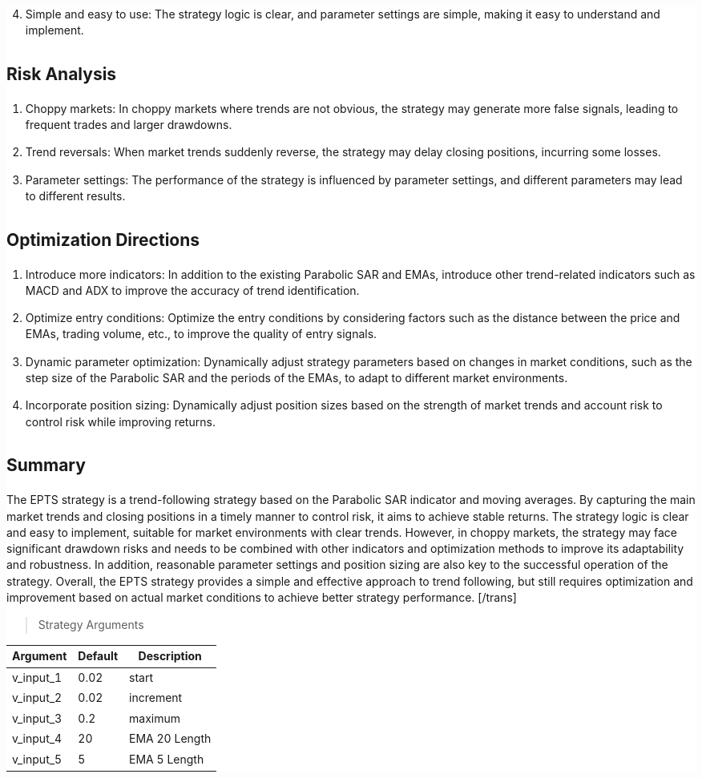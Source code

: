 4. Simple and easy to use: The strategy logic is clear, and parameter settings are simple, making it easy to understand and implement.

## Risk Analysis

1. Choppy markets: In choppy markets where trends are not obvious, the strategy may generate more false signals, leading to frequent trades and larger drawdowns.

2. Trend reversals: When market trends suddenly reverse, the strategy may delay closing positions, incurring some losses.

3. Parameter settings: The performance of the strategy is influenced by parameter settings, and different parameters may lead to different results.

## Optimization Directions

1. Introduce more indicators: In addition to the existing Parabolic SAR and EMAs, introduce other trend-related indicators such as MACD and ADX to improve the accuracy of trend identification.

2. Optimize entry conditions: Optimize the entry conditions by considering factors such as the distance between the price and EMAs, trading volume, etc., to improve the quality of entry signals.

3. Dynamic parameter optimization: Dynamically adjust strategy parameters based on changes in market conditions, such as the step size of the Parabolic SAR and the periods of the EMAs, to adapt to different market environments.

4. Incorporate position sizing: Dynamically adjust position sizes based on the strength of market trends and account risk to control risk while improving returns.

## Summary

The EPTS strategy is a trend-following strategy based on the Parabolic SAR indicator and moving averages. By capturing the main market trends and closing positions in a timely manner to control risk, it aims to achieve stable returns. The strategy logic is clear and easy to implement, suitable for market environments with clear trends. However, in choppy markets, the strategy may face significant drawdown risks and needs to be combined with other indicators and optimization methods to improve its adaptability and robustness. In addition, reasonable parameter settings and position sizing are also key to the successful operation of the strategy. Overall, the EPTS strategy provides a simple and effective approach to trend following, but still requires optimization and improvement based on actual market conditions to achieve better strategy performance.
[/trans]

> Strategy Arguments



|Argument|Default|Description|
|----|----|----|
|v_input_1|0.02|start|
|v_input_2|0.02|increment|
|v_input_3|0.2|maximum|
|v_input_4|20|EMA 20 Length|
|v_input_5|5|EMA 5 Length|
